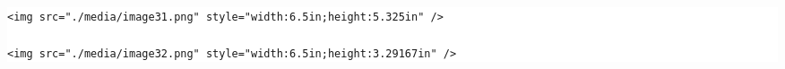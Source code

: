     <img src="./media/image31.png" style="width:6.5in;height:5.325in" />

    <img src="./media/image32.png" style="width:6.5in;height:3.29167in" />
